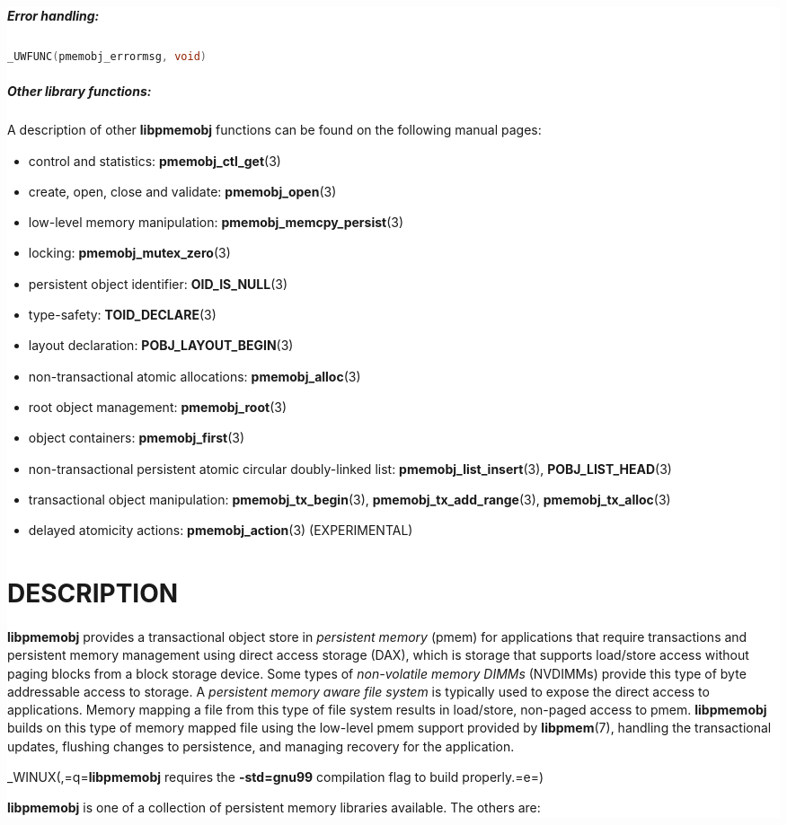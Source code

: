 ##### Error handling: #####

```c
_UWFUNC(pmemobj_errormsg, void)
```

##### Other library functions: #####

A description of other **libpmemobj** functions can be found on the following
manual pages:

+ control and statistics: **pmemobj_ctl_get**(3)

+ create, open, close and validate: **pmemobj_open**(3)

+ low-level memory manipulation: **pmemobj_memcpy_persist**(3)

+ locking: **pmemobj_mutex_zero**(3)

+ persistent object identifier: **OID_IS_NULL**(3)

+ type-safety: **TOID_DECLARE**(3)

+ layout declaration: **POBJ_LAYOUT_BEGIN**(3)

+ non-transactional atomic allocations: **pmemobj_alloc**(3)

+ root object management: **pmemobj_root**(3)

+ object containers: **pmemobj_first**(3)

+ non-transactional persistent atomic circular doubly-linked list:
**pmemobj_list_insert**(3), **POBJ_LIST_HEAD**(3)

+ transactional object manipulation: **pmemobj_tx_begin**(3),
**pmemobj_tx_add_range**(3), **pmemobj_tx_alloc**(3)

+ delayed atomicity actions: **pmemobj_action**(3) (EXPERIMENTAL)

# DESCRIPTION #

**libpmemobj** provides a transactional object store in *persistent memory*
(pmem) for applications that require transactions and persistent memory
management using direct access storage (DAX), which is storage that supports
load/store access without paging blocks from a block storage device. Some types
of *non-volatile memory DIMMs* (NVDIMMs) provide this type of byte addressable
access to storage. A *persistent memory aware file system* is typically used to
expose the direct access to applications. Memory mapping a file from this type
of file system results in load/store, non-paged access to pmem. **libpmemobj**
builds on this type of memory mapped file using the low-level pmem support
provided by **libpmem**(7), handling the transactional updates, flushing
changes to persistence, and managing recovery for the application.

_WINUX(,=q=**libpmemobj** requires the **-std=gnu99** compilation flag to
build properly.=e=)

**libpmemobj** is one of a collection of persistent memory libraries available.
The others are:
